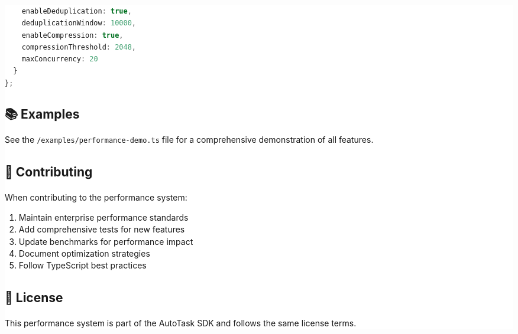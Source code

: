 ```typescript
    enableDeduplication: true,
    deduplicationWindow: 10000,
    enableCompression: true,
    compressionThreshold: 2048,
    maxConcurrency: 20
  }
};
```

## 📚 Examples

See the `/examples/performance-demo.ts` file for a comprehensive demonstration of all features.

## 🤝 Contributing

When contributing to the performance system:

1. Maintain enterprise performance standards
2. Add comprehensive tests for new features
3. Update benchmarks for performance impact
4. Document optimization strategies
5. Follow TypeScript best practices

## 📄 License

This performance system is part of the AutoTask SDK and follows the same license terms.